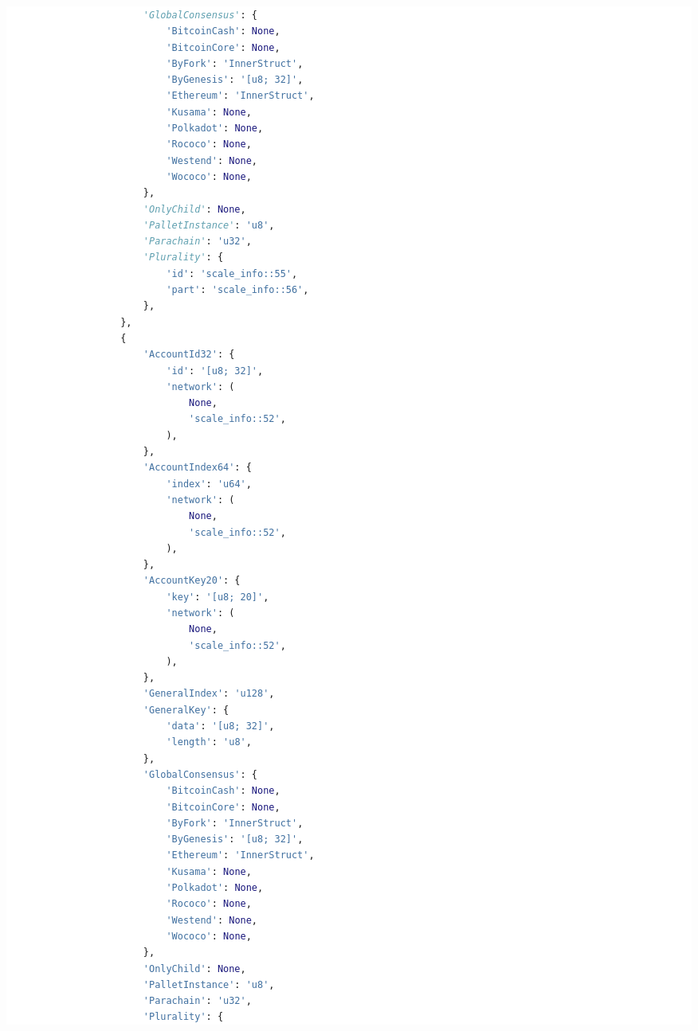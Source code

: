 ```python
                        'GlobalConsensus': {
                            'BitcoinCash': None,
                            'BitcoinCore': None,
                            'ByFork': 'InnerStruct',
                            'ByGenesis': '[u8; 32]',
                            'Ethereum': 'InnerStruct',
                            'Kusama': None,
                            'Polkadot': None,
                            'Rococo': None,
                            'Westend': None,
                            'Wococo': None,
                        },
                        'OnlyChild': None,
                        'PalletInstance': 'u8',
                        'Parachain': 'u32',
                        'Plurality': {
                            'id': 'scale_info::55',
                            'part': 'scale_info::56',
                        },
                    },
                    {
                        'AccountId32': {
                            'id': '[u8; 32]',
                            'network': (
                                None,
                                'scale_info::52',
                            ),
                        },
                        'AccountIndex64': {
                            'index': 'u64',
                            'network': (
                                None,
                                'scale_info::52',
                            ),
                        },
                        'AccountKey20': {
                            'key': '[u8; 20]',
                            'network': (
                                None,
                                'scale_info::52',
                            ),
                        },
                        'GeneralIndex': 'u128',
                        'GeneralKey': {
                            'data': '[u8; 32]',
                            'length': 'u8',
                        },
                        'GlobalConsensus': {
                            'BitcoinCash': None,
                            'BitcoinCore': None,
                            'ByFork': 'InnerStruct',
                            'ByGenesis': '[u8; 32]',
                            'Ethereum': 'InnerStruct',
                            'Kusama': None,
                            'Polkadot': None,
                            'Rococo': None,
                            'Westend': None,
                            'Wococo': None,
                        },
                        'OnlyChild': None,
                        'PalletInstance': 'u8',
                        'Parachain': 'u32',
                        'Plurality': {
```